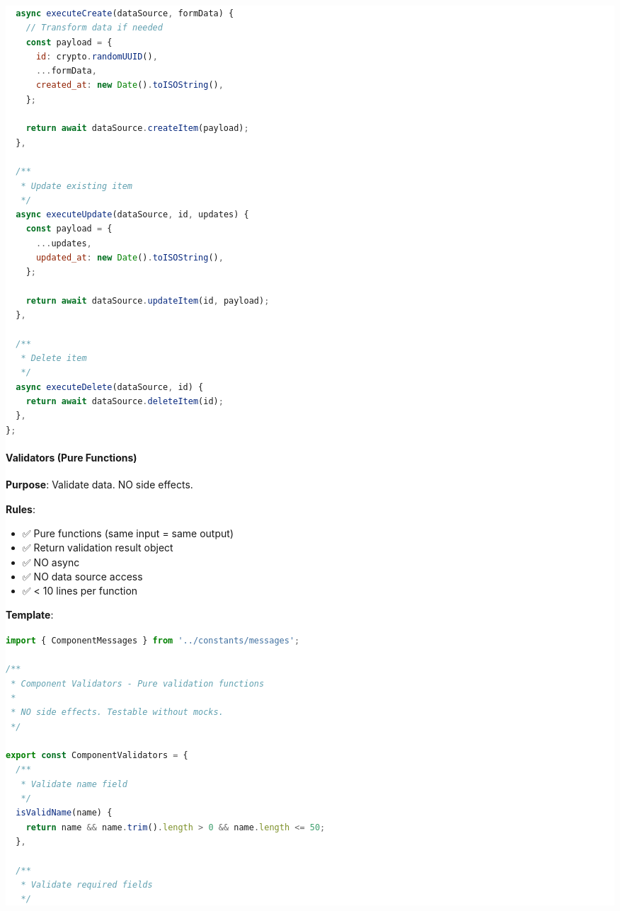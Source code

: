 ```javascript file=src/components/ComponentName/actions/component-actions.js
  async executeCreate(dataSource, formData) {
    // Transform data if needed
    const payload = {
      id: crypto.randomUUID(),
      ...formData,
      created_at: new Date().toISOString(),
    };

    return await dataSource.createItem(payload);
  },

  /**
   * Update existing item
   */
  async executeUpdate(dataSource, id, updates) {
    const payload = {
      ...updates,
      updated_at: new Date().toISOString(),
    };

    return await dataSource.updateItem(id, payload);
  },

  /**
   * Delete item
   */
  async executeDelete(dataSource, id) {
    return await dataSource.deleteItem(id);
  },
};
```

#### Validators (Pure Functions)

**Purpose**: Validate data. NO side effects.

**Rules**:
- ✅ Pure functions (same input = same output)
- ✅ Return validation result object
- ✅ NO async
- ✅ NO data source access
- ✅ < 10 lines per function

**Template**:

```javascript file=src/components/ComponentName/utils/component-validators.js
import { ComponentMessages } from '../constants/messages';

/**
 * Component Validators - Pure validation functions
 *
 * NO side effects. Testable without mocks.
 */

export const ComponentValidators = {
  /**
   * Validate name field
   */
  isValidName(name) {
    return name && name.trim().length > 0 && name.length <= 50;
  },

  /**
   * Validate required fields
   */
```